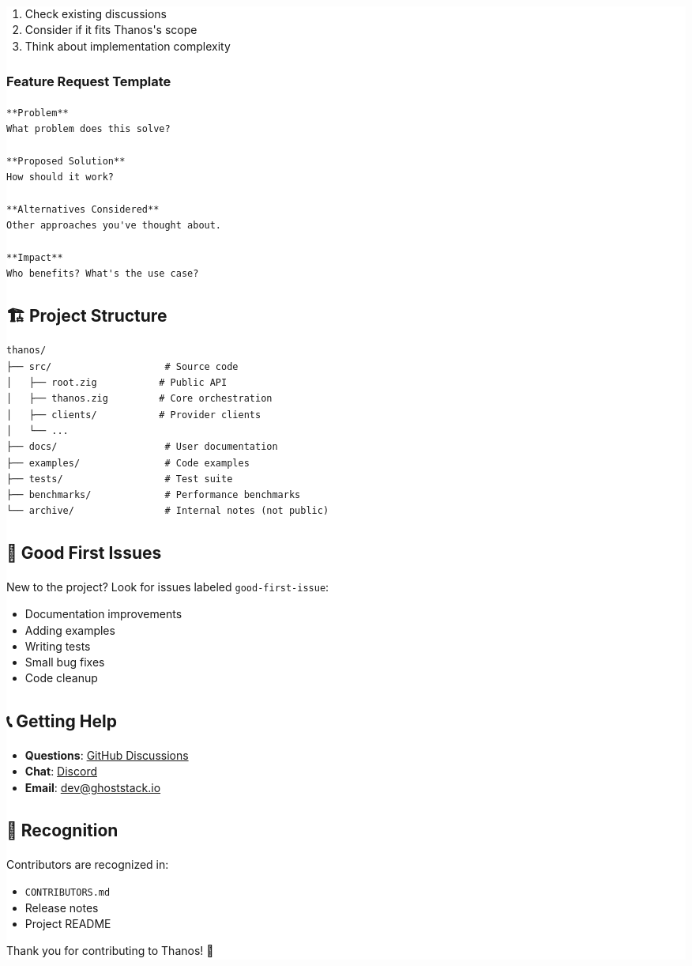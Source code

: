 1. Check existing discussions
2. Consider if it fits Thanos's scope
3. Think about implementation complexity

### Feature Request Template

```markdown
**Problem**
What problem does this solve?

**Proposed Solution**
How should it work?

**Alternatives Considered**
Other approaches you've thought about.

**Impact**
Who benefits? What's the use case?
```

## 🏗️ Project Structure

```
thanos/
├── src/                    # Source code
│   ├── root.zig           # Public API
│   ├── thanos.zig         # Core orchestration
│   ├── clients/           # Provider clients
│   └── ...
├── docs/                   # User documentation
├── examples/               # Code examples
├── tests/                  # Test suite
├── benchmarks/             # Performance benchmarks
└── archive/                # Internal notes (not public)
```

## 🎯 Good First Issues

New to the project? Look for issues labeled `good-first-issue`:

- Documentation improvements
- Adding examples
- Writing tests
- Small bug fixes
- Code cleanup

## 📞 Getting Help

- **Questions**: [GitHub Discussions](https://github.com/ghostkellz/thanos/discussions)
- **Chat**: [Discord](https://discord.gg/ghoststack)
- **Email**: dev@ghoststack.io

## 🙏 Recognition

Contributors are recognized in:
- `CONTRIBUTORS.md`
- Release notes
- Project README

Thank you for contributing to Thanos! 🌌
